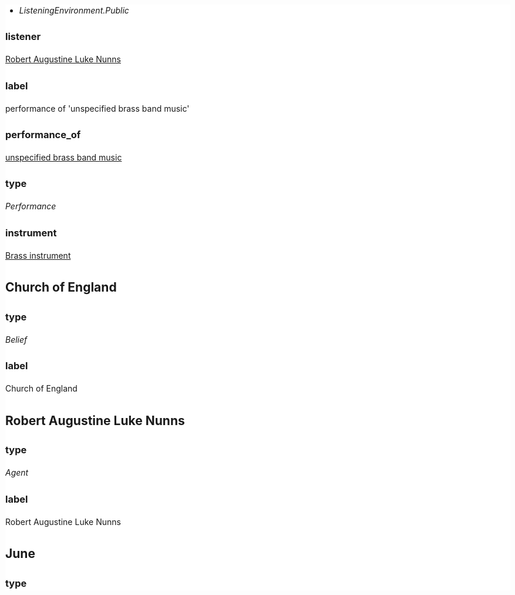  - *ListeningEnvironment.Public*

### listener


[Robert Augustine Luke Nunns](#Robert-Augustine-Luke-Nunns)

### label


performance of 'unspecified brass band music'

### performance_of


[unspecified brass band music](#unspecified-brass-band-music)

### type


*Performance*

### instrument


[Brass instrument](#Brass-instrument)

## Church of England

### type


*Belief*

### label


Church of England

## Robert Augustine Luke Nunns

### type


*Agent*

### label


Robert Augustine Luke Nunns

## June

### type
